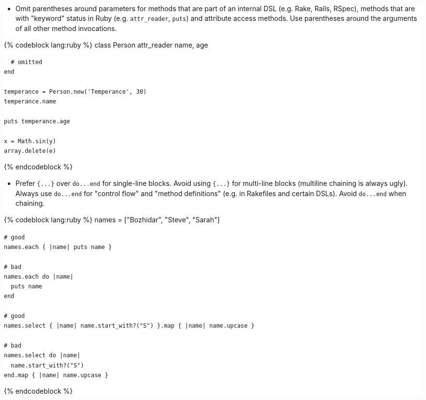 * Omit parentheses around parameters for methods that are part of an
  internal DSL (e.g. Rake, Rails, RSpec), methods that are with
  "keyword" status in Ruby (e.g. `attr_reader`, `puts`) and attribute
  access methods. Use parentheses around the arguments of all other
  method invocations.

{% codeblock lang:ruby %}
    class Person
      attr_reader name, age

      # omitted
    end

    temperance = Person.new('Temperance', 30)
    temperance.name

    puts temperance.age

    x = Math.sin(y)
    array.delete(e)
{% endcodeblock %}

* Prefer `{...}` over `do...end` for single-line blocks.  Avoid using
  `{...}` for multi-line blocks (multiline chaining is always
  ugly). Always use `do...end` for "control flow" and "method
  definitions" (e.g. in Rakefiles and certain DSLs).  Avoid `do...end`
  when chaining.

{% codeblock lang:ruby %}
    names = ["Bozhidar", "Steve", "Sarah"]

    # good
    names.each { |name| puts name }

    # bad
    names.each do |name|
      puts name
    end

    # good
    names.select { |name| name.start_with?("S") }.map { |name| name.upcase }

    # bad
    names.select do |name|
      name.start_with?("S")
    end.map { |name| name.upcase }
{% endcodeblock %}


  [0]: http://www.python.org/dev/peps/pep-0008/
  [1]: https://github.com/bbatsov/rails-style-guide
  [2]: http://pragprog.com/book/ruby3/programming-ruby-1-9
  [3]: http://www.amazon.com/Ruby-Programming-Language-David-Flanagan/dp/0596516177
  [5]: http://localhost:4000/2011/12/10/ruby-style-guide/